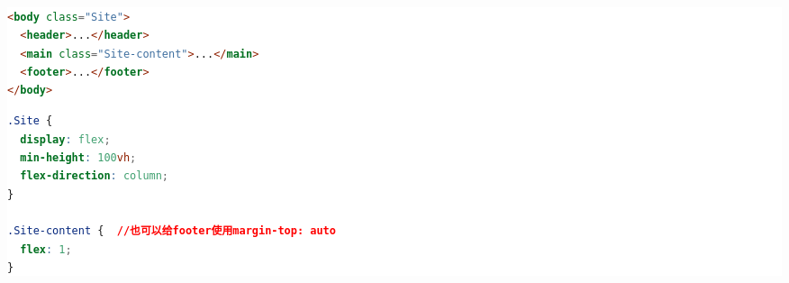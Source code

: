 ```html
<body class="Site">
  <header>...</header>
  <main class="Site-content">...</main>
  <footer>...</footer>
</body>
```


```css
.Site {
  display: flex;
  min-height: 100vh;
  flex-direction: column;
}

.Site-content {  //也可以给footer使用margin-top: auto
  flex: 1;    
}
```












